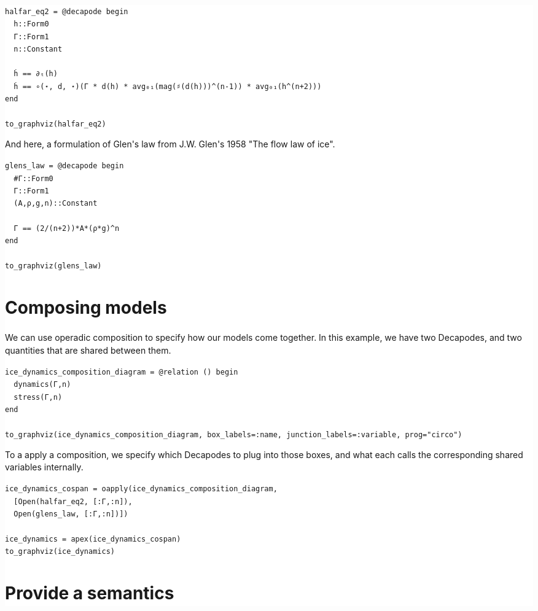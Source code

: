 ``` @example DEC
halfar_eq2 = @decapode begin
  h::Form0
  Γ::Form1
  n::Constant

  ḣ == ∂ₜ(h)
  ḣ == ∘(⋆, d, ⋆)(Γ * d(h) * avg₀₁(mag(♯(d(h)))^(n-1)) * avg₀₁(h^(n+2)))
end

to_graphviz(halfar_eq2)
```

And here, a formulation of Glen's law from J.W. Glen's 1958 "The flow law of ice".
``` @example DEC
glens_law = @decapode begin
  #Γ::Form0
  Γ::Form1
  (A,ρ,g,n)::Constant
  
  Γ == (2/(n+2))*A*(ρ*g)^n
end

to_graphviz(glens_law)
```

# Composing models

We can use operadic composition to specify how our models come together. In this example, we have two Decapodes, and two quantities that are shared between them.

``` @example DEC
ice_dynamics_composition_diagram = @relation () begin
  dynamics(Γ,n)
  stress(Γ,n)
end

to_graphviz(ice_dynamics_composition_diagram, box_labels=:name, junction_labels=:variable, prog="circo")
```

To a apply a composition, we specify which Decapodes to plug into those boxes, and what each calls the corresponding shared variables internally.

``` @example DEC
ice_dynamics_cospan = oapply(ice_dynamics_composition_diagram,
  [Open(halfar_eq2, [:Γ,:n]),
  Open(glens_law, [:Γ,:n])])

ice_dynamics = apex(ice_dynamics_cospan)
to_graphviz(ice_dynamics)
```

# Provide a semantics
